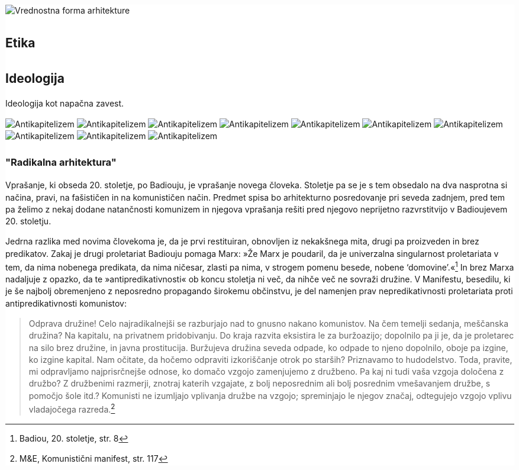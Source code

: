 ![Vrednostna forma arhitekture](%assets_url%/img/500_sit_blue.png "Vrednostna forma arhitekture.")

## Etika


## Ideologija

Ideologija kot napačna zavest.

![Antikapitelizem](%assets_url%/img/01.jpg "Antikapitelizem")
![Antikapitelizem](%assets_url%/img/02.jpg "Antikapitelizem")
![Antikapitelizem](%assets_url%/img/03.jpg "Antikapitelizem")
![Antikapitelizem](%assets_url%/img/04.jpg "Antikapitelizem")
![Antikapitelizem](%assets_url%/img/05.jpg "Antikapitelizem")
![Antikapitelizem](%assets_url%/img/06.jpg "Antikapitelizem")
![Antikapitelizem](%assets_url%/img/07.jpg "Antikapitelizem")
![Antikapitelizem](%assets_url%/img/08.jpg "Antikapitelizem")
![Antikapitelizem](%assets_url%/img/09.jpg "Antikapitelizem")
![Antikapitelizem](%assets_url%/img/10.jpg "Antikapitelizem")

### "Radikalna arhitektura"

Vprašanje, ki obseda 20. stoletje, po Badiouju, je vprašanje novega človeka. Stoletje pa se je s tem obsedalo na dva nasprotna si načina, pravi, na fašističen in na komunističen način. Predmet spisa bo arhitekturno posredovanje pri seveda zadnjem, pred tem pa želimo z nekaj dodane natančnosti komunizem in njegova vprašanja rešiti pred njegovo neprijetno razvrstitvijo v Badioujevem 20. stoletju.

Jedrna razlika med novima človekoma je, da je prvi restituiran, obnovljen iz nekakšnega mita, drugi pa proizveden in brez predikatov. Zakaj je drugi proletariat Badiouju pomaga Marx: »Že Marx je poudaril, da je univerzalna singularnost proletariata v tem, da nima nobenega predikata, da nima ničesar, zlasti pa nima, v strogem pomenu besede, nobene ‘domovine’.«[^1] In brez Marxa nadaljuje z opazko, da te »antipredikativnosti« ob koncu stoletja ni več, da nihče več ne sovraži družine. V Manifestu, besedilu, ki je še najbolj obremenjeno z neposredno propagando širokemu občinstvu, je del namenjen prav nepredikativnosti proletariata proti antipredikativnosti komunistov:
> Odprava družine! Celo najradikalnejši se razburjajo nad to gnusno nakano komunistov.
> Na čem temelji sedanja, meščanska družina? Na kapitalu, na privatnem pridobivanju. Do kraja razvita eksistira le za buržoazijo; dopolnilo pa ji je, da je proletarec na silo brez družine, in javna prostitucija.
> Buržujeva družina seveda odpade, ko odpade to njeno dopolnilo, oboje pa izgine, ko izgine kapital. Nam očitate, da hočemo odpraviti izkoriščanje otrok po starših? Priznavamo to hudodelstvo.
> Toda, pravite, mi odpravljamo najprisrčnejše odnose, ko domačo vzgojo zamenjujemo z družbeno.
> Pa kaj ni tudi vaša vzgoja določena z družbo? Z družbenimi razmerji, znotraj katerih vzgajate, z bolj neposrednim ali bolj posrednim vmešavanjem družbe, s pomočjo šole itd.? Komunisti ne izumljajo vplivanja družbe na vzgojo; spreminjajo le njegov značaj, odtegujejo vzgojo vplivu vladajočega razreda.[^2]


[^1]: Badiou, 20. stoletje, str. 8
[^2]: M&E, Komunistični manifest, str. 117
[^3]: Osmega julija 2020 je Janez Janša na spletni konferenci Europe Uncensored povzemal Manifest: "V komunističnem manifestu je pisalo, da je za ustvarjanje novega sveta treba razgraditi narod, družino, zasebno lastnino, zasebno šolstvo in religijo." (Ne mislimo, da Badiou in Janša ne poznata gradiva – nedvoumno sta z njim bolj seznanjena in dlje sta ga študirala. Za operativne cilje knjige ali konference nikakor ne gre za napačno interpretacijo, nam gre pač za posebno interpretacijo, ki bo svojo vlogo odigrala pri vprašanju arhitekturnih avantgard.)
[^4]: Ali arhitektura stvar zasebne volje arhitektov.
[^5]: M&E, Izbrana dela I, str. 496–497.
[^6]: Zlodre, »Zapiski o ideoloških oblikah arhitekturne zavesti«, v Notice o arhitekturi, str. 7 in dalje.
[^7]: Zato je jez nad reko Vajont (začetek gradnje 1959) predpogoj za kreacijo novega italijanskega človeka – realna podlaga italijanski arhitekturni humanizaciji modernosti, Veliki etiopski jez ponovnega rojstva (začetek gradnje 2011) pa trivialni zaznamek gradbeniškega zbornika.
[^8]: V tej luči so zanimivi dokumenti 20. stoletja tisti, ki jih je zavarovala prisilna (iz strani kapitala ali Italijanske komunistične partije) obskurnost. Amadeo Bordiga, znan kot bolj leninističen od Lenina, v svojem spisu »Spazio contro cemento« (prostor proti cementu) vztraja, da si proletariat more in mora prisvojiti celotno Zemljino skorjo, ne le 42 kvadratov modernističnih kompromisov.
[^9]: Tafuri, Projekt in utopija, str. 5, poudarek naš.
[^10]: Isto, str. 108.
[^11]: Benjamin, »Avtor kot proizvajalec«, v Brecht in Benjamin, Zgodbe gospoda Keunerja; Me-Ti. Knjiga obratov. Poskusi o Brechtu, str. 320.
[^12]: Projekt in utopija, str. 109.
[^13]: V Badiujevem 20. stoletju to vlogo (idola) igra projekt 20. stoletja.
[^14]: Projekt in utopija, str. 114.
[^15]: Tafuri, Theories and History of Architecture, str. 
[^16]: Če je teh še kaj ostalo izven vaj v idolizaciji institucije projektiranja.
[^17]: Marx, Kapital I, str. 416.
